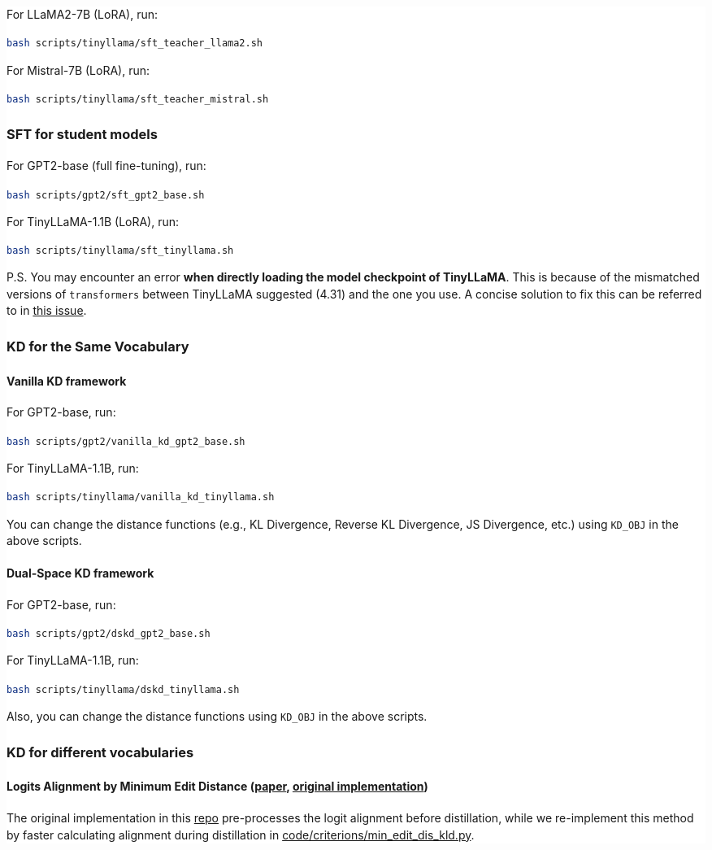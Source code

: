 For LLaMA2-7B (LoRA), run:
```bash
bash scripts/tinyllama/sft_teacher_llama2.sh
```

For Mistral-7B (LoRA), run:
```bash
bash scripts/tinyllama/sft_teacher_mistral.sh
```

### SFT for student models
For GPT2-base (full fine-tuning), run:
```bash
bash scripts/gpt2/sft_gpt2_base.sh
```

For TinyLLaMA-1.1B (LoRA), run:
```bash
bash scripts/tinyllama/sft_tinyllama.sh
```

P.S. You may encounter an error **when directly loading the model checkpoint of TinyLLaMA**. This is because of the mismatched versions of `transformers` between TinyLLaMA suggested (4.31) and the one you use.
A concise solution to fix this can be referred to in [this issue](https://github.com/songmzhang/DSKD/issues/8).

### KD for the Same Vocabulary
#### Vanilla KD framework
For GPT2-base, run:
```bash
bash scripts/gpt2/vanilla_kd_gpt2_base.sh
```

For TinyLLaMA-1.1B, run:
```bash
bash scripts/tinyllama/vanilla_kd_tinyllama.sh
```

You can change the distance functions (e.g., KL Divergence, Reverse KL Divergence, JS Divergence, etc.) using `KD_OBJ` in the above scripts.

#### Dual-Space KD framework
For GPT2-base, run:
```bash
bash scripts/gpt2/dskd_gpt2_base.sh
```

For TinyLLaMA-1.1B, run:
```bash
bash scripts/tinyllama/dskd_tinyllama.sh
```

Also, you can change the distance functions using `KD_OBJ` in the above scripts.

### KD for different vocabularies
#### Logits Alignment by Minimum Edit Distance ([paper](https://arxiv.org/abs/2401.10491), [original implementation](https://github.com/fanqiwan/FuseAI))
The original implementation in this [repo](https://github.com/fanqiwan/FuseAI) pre-processes the logit alignment before distillation, while we re-implement this method by faster calculating alignment during distillation in [code/criterions/min_edit_dis_kld.py](https://github.com/songmzhang/DSKD/blob/1fc215196ea473aab971eea3b765ade57bbfb21b/code/criterions/min_edit_dis_kld.py).
